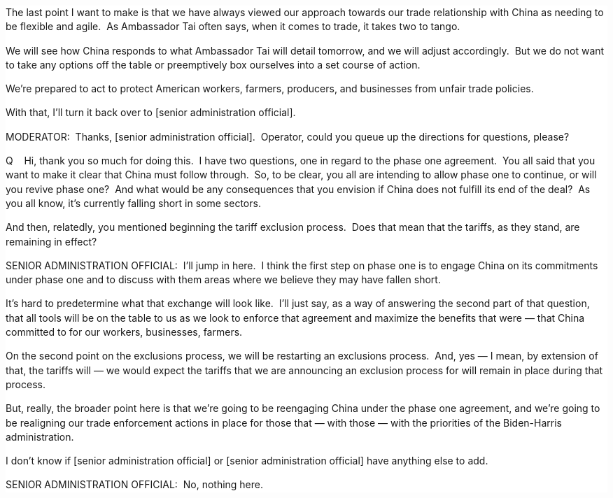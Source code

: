 The last point I want to make is that we have always viewed our approach
towards our trade relationship with China as needing to be flexible and
agile.  As Ambassador Tai often says, when it comes to trade, it takes
two to tango. 

We will see how China responds to what Ambassador Tai will detail
tomorrow, and we will adjust accordingly.  But we do not want to take
any options off the table or preemptively box ourselves into a set
course of action. 

We’re prepared to act to protect American workers, farmers, producers,
and businesses from unfair trade policies.

With that, I’ll turn it back over to \[senior administration
official\]. 

MODERATOR:  Thanks, \[senior administration official\].  Operator, could
you queue up the directions for questions, please?

Q    Hi, thank you so much for doing this.  I have two questions, one in
regard to the phase one agreement.  You all said that you want to make
it clear that China must follow through.  So, to be clear, you all are
intending to allow phase one to continue, or will you revive phase one? 
And what would be any consequences that you envision if China does not
fulfill its end of the deal?  As you all know, it’s currently falling
short in some sectors. 

And then, relatedly, you mentioned beginning the tariff exclusion
process.  Does that mean that the tariffs, as they stand, are remaining
in effect?

SENIOR ADMINISTRATION OFFICIAL:  I’ll jump in here.  I think the first
step on phase one is to engage China on its commitments under phase one
and to discuss with them areas where we believe they may have fallen
short. 

It’s hard to predetermine what that exchange will look like.  I’ll just
say, as a way of answering the second part of that question, that all
tools will be on the table to us as we look to enforce that agreement
and maximize the benefits that were — that China committed to for our
workers, businesses, farmers. 

On the second point on the exclusions process, we will be restarting an
exclusions process.  And, yes — I mean, by extension of that, the
tariffs will — we would expect the tariffs that we are announcing an
exclusion process for will remain in place during that process. 

But, really, the broader point here is that we’re going to be reengaging
China under the phase one agreement, and we’re going to be realigning
our trade enforcement actions in place for those that — with those —
with the priorities of the Biden-Harris administration.

I don’t know if \[senior administration official\] or \[senior
administration official\] have anything else to add.

SENIOR ADMINISTRATION OFFICIAL:  No, nothing here.
